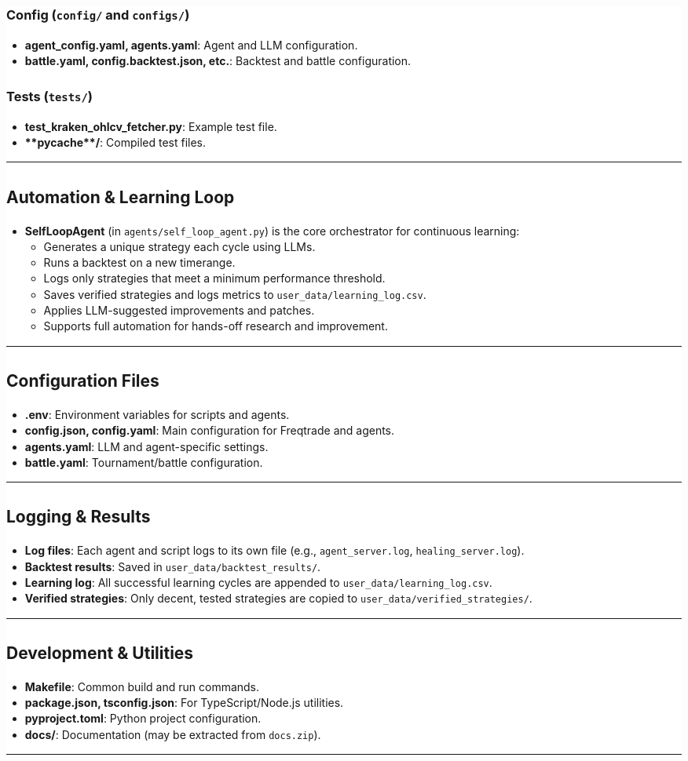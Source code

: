 ### Config (`config/` and `configs/`)

- **agent_config.yaml, agents.yaml**: Agent and LLM configuration.
- **battle.yaml, config.backtest.json, etc.**: Backtest and battle configuration.

### Tests (`tests/`)

- **test_kraken_ohlcv_fetcher.py**: Example test file.
- **\*\*pycache\*\*/**: Compiled test files.

---

## Automation & Learning Loop

- **SelfLoopAgent** (in `agents/self_loop_agent.py`) is the core orchestrator for continuous learning:
  - Generates a unique strategy each cycle using LLMs.
  - Runs a backtest on a new timerange.
  - Logs only strategies that meet a minimum performance threshold.
  - Saves verified strategies and logs metrics to `user_data/learning_log.csv`.
  - Applies LLM-suggested improvements and patches.
  - Supports full automation for hands-off research and improvement.

---

## Configuration Files

- **.env**: Environment variables for scripts and agents.
- **config.json, config.yaml**: Main configuration for Freqtrade and agents.
- **agents.yaml**: LLM and agent-specific settings.
- **battle.yaml**: Tournament/battle configuration.

---

## Logging & Results

- **Log files**: Each agent and script logs to its own file (e.g., `agent_server.log`, `healing_server.log`).
- **Backtest results**: Saved in `user_data/backtest_results/`.
- **Learning log**: All successful learning cycles are appended to `user_data/learning_log.csv`.
- **Verified strategies**: Only decent, tested strategies are copied to `user_data/verified_strategies/`.

---

## Development & Utilities

- **Makefile**: Common build and run commands.
- **package.json, tsconfig.json**: For TypeScript/Node.js utilities.
- **pyproject.toml**: Python project configuration.
- **docs/**: Documentation (may be extracted from `docs.zip`).

---